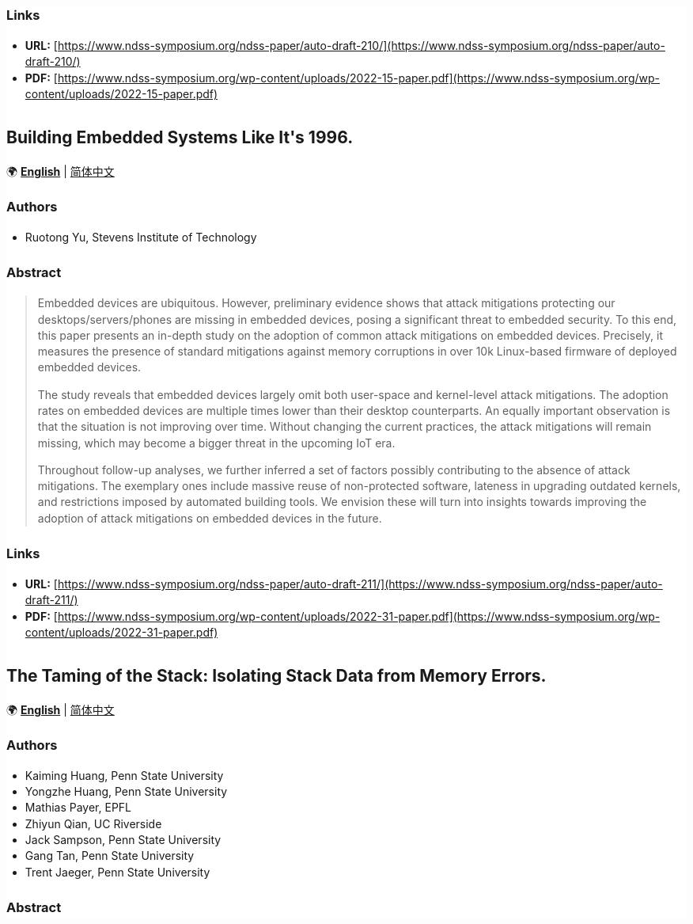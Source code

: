 ### Links
- **URL:** [https://www.ndss-symposium.org/ndss-paper/auto-draft-210/](https://www.ndss-symposium.org/ndss-paper/auto-draft-210/)
- **PDF:** [https://www.ndss-symposium.org/wp-content/uploads/2022-15-paper.pdf](https://www.ndss-symposium.org/wp-content/uploads/2022-15-paper.pdf)
## Building Embedded Systems Like It's 1996.
🌍 **[English](../../../docs/en/Network%20and%20Distributed%20System%20Security%20Symposium/Network%20and%20Distributed%20System%20Security%20Symposium%202022.md#building-embedded-systems-like-its-1996)** | [简体中文](../../../docs/zh-CN/Network%20and%20Distributed%20System%20Security%20Symposium/Network%20and%20Distributed%20System%20Security%20Symposium%202022.md#building-embedded-systems-like-its-1996)
### Authors
* Ruotong Yu, Stevens Institute of Technology
### Abstract
> Embedded devices are ubiquitous. However, preliminary evidence shows that attack mitigations protecting our desktops/servers/phones are missing in embedded devices, posing a significant threat to embedded security. To this end, this paper presents an in-depth study on the adoption of common attack mitigations on embedded devices. Precisely, it measures the presence of standard mitigations against memory corruptions in over 10k Linux-based firmware of deployed embedded devices.
> 
> The study reveals that embedded devices largely omit both user-space and kernel-level attack mitigations. The adoption rates on embedded devices are multiple times lower than their desktop counterparts. An equally important observation is that the situation is not improving over time. Without changing the current practices, the attack mitigations will remain missing, which may become a bigger threat in the upcoming IoT era.
> 
> Throughout follow-up analyses, we further inferred a set of factors possibly contributing to the absence of attack mitigations. The exemplary ones include massive reuse of non-protected software, lateness in upgrading outdated kernels, and restrictions imposed by automated building tools. We envision these will turn into insights towards improving the adoption of attack mitigations on embedded devices in the future.

### Links
- **URL:** [https://www.ndss-symposium.org/ndss-paper/auto-draft-211/](https://www.ndss-symposium.org/ndss-paper/auto-draft-211/)
- **PDF:** [https://www.ndss-symposium.org/wp-content/uploads/2022-31-paper.pdf](https://www.ndss-symposium.org/wp-content/uploads/2022-31-paper.pdf)
## The Taming of the Stack: Isolating Stack Data from Memory Errors.
🌍 **[English](../../../docs/en/Network%20and%20Distributed%20System%20Security%20Symposium/Network%20and%20Distributed%20System%20Security%20Symposium%202022.md#the-taming-of-the-stack-isolating-stack-data-from-memory-errors)** | [简体中文](../../../docs/zh-CN/Network%20and%20Distributed%20System%20Security%20Symposium/Network%20and%20Distributed%20System%20Security%20Symposium%202022.md#the-taming-of-the-stack-isolating-stack-data-from-memory-errors)
### Authors
* Kaiming Huang, Penn State University
* Yongzhe Huang, Penn State University
* Mathias Payer, EPFL
* Zhiyun Qian, UC Riverside
* Jack Sampson, Penn State University
* Gang Tan, Penn State University
* Trent Jaeger, Penn State University
### Abstract